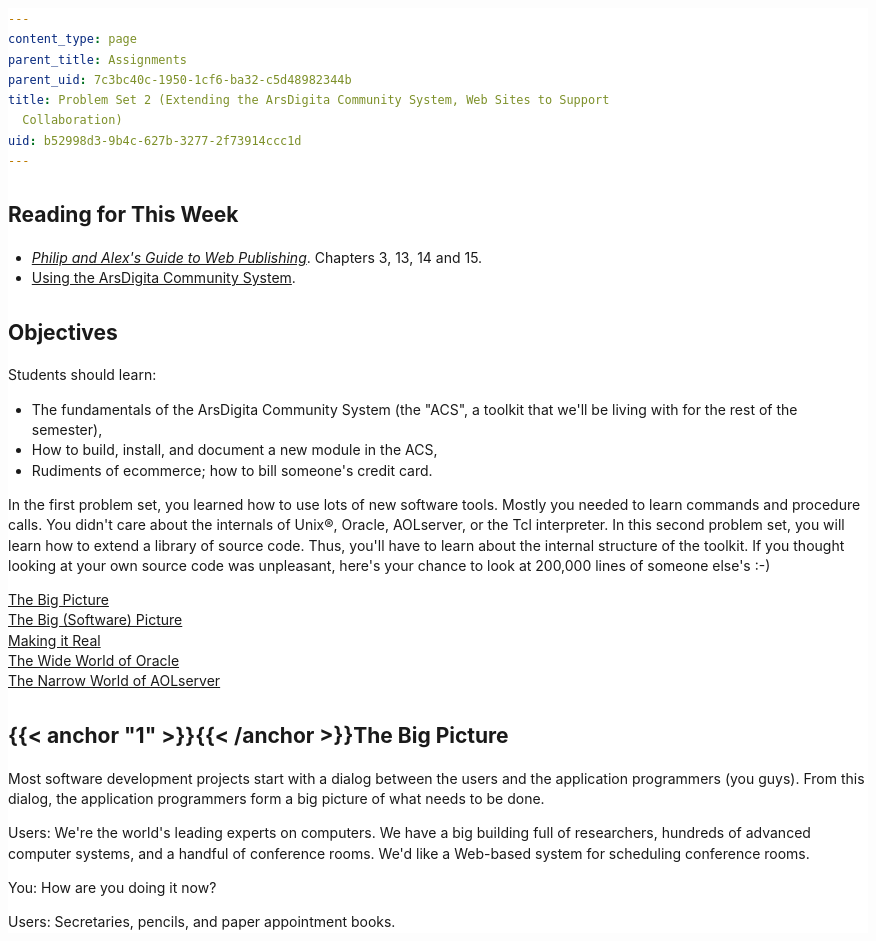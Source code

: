 ```yaml
---
content_type: page
parent_title: Assignments
parent_uid: 7c3bc40c-1950-1cf6-ba32-c5d48982344b
title: Problem Set 2 (Extending the ArsDigita Community System, Web Sites to Support
  Collaboration)
uid: b52998d3-9b4c-627b-3277-2f73914ccc1d
---
```


Reading for This Week
---------------------

*   [_Philip and Alex's Guide to Web Publishing_](http://photo.net/wtr/thebook/). Chapters 3, 13, 14 and 15.
*   [Using the ArsDigita Community System](http://photo.net/wtr/using-the-acs.html).

Objectives
----------

Students should learn:

*   The fundamentals of the ArsDigita Community System (the "ACS", a toolkit that we'll be living with for the rest of the semester),
*   How to build, install, and document a new module in the ACS,
*   Rudiments of ecommerce; how to bill someone's credit card.

In the first problem set, you learned how to use lots of new software tools. Mostly you needed to learn commands and procedure calls. You didn't care about the internals of Unix®, Oracle, AOLserver, or the Tcl interpreter. In this second problem set, you will learn how to extend a library of source code. Thus, you'll have to learn about the internal structure of the toolkit. If you thought looking at your own source code was unpleasant, here's your chance to look at 200,000 lines of someone else's :-)

[The Big Picture](#1)  
[The Big (Software) Picture](#2)  
[Making it Real](#3)  
[The Wide World of Oracle](#4)  
[The Narrow World of AOLserver](#5)

{{< anchor "1" >}}{{< /anchor >}}The Big Picture
------------------------------------------------

Most software development projects start with a dialog between the users and the application programmers (you guys). From this dialog, the application programmers form a big picture of what needs to be done.

Users: We're the world's leading experts on computers. We have a big building full of researchers, hundreds of advanced computer systems, and a handful of conference rooms. We'd like a Web-based system for scheduling conference rooms.

You: How are you doing it now?

Users: Secretaries, pencils, and paper appointment books.
